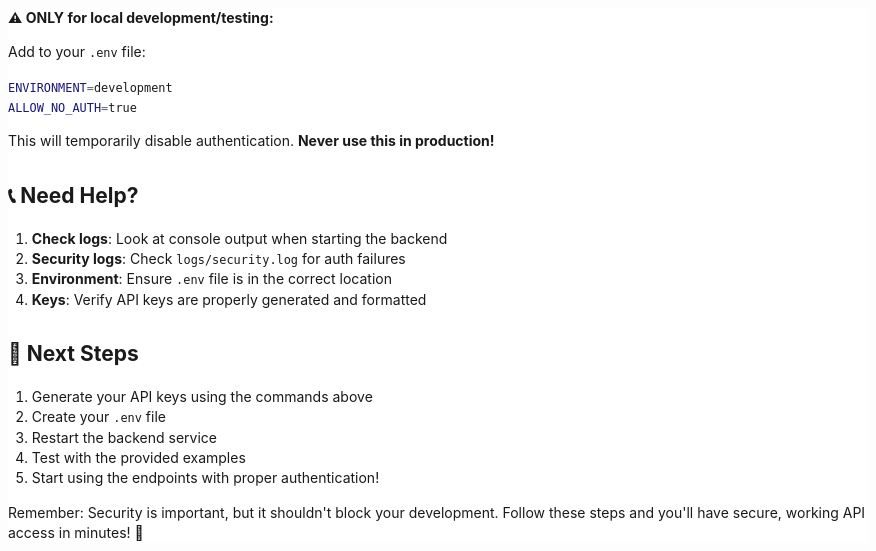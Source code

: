 **⚠️ ONLY for local development/testing:**

Add to your `.env` file:
```bash
ENVIRONMENT=development
ALLOW_NO_AUTH=true
```

This will temporarily disable authentication. **Never use this in production!**

## 📞 Need Help?

1. **Check logs**: Look at console output when starting the backend
2. **Security logs**: Check `logs/security.log` for auth failures  
3. **Environment**: Ensure `.env` file is in the correct location
4. **Keys**: Verify API keys are properly generated and formatted

## 🎯 Next Steps

1. Generate your API keys using the commands above
2. Create your `.env` file
3. Restart the backend service
4. Test with the provided examples
5. Start using the endpoints with proper authentication!

Remember: Security is important, but it shouldn't block your development. Follow these steps and you'll have secure, working API access in minutes! 🚀
